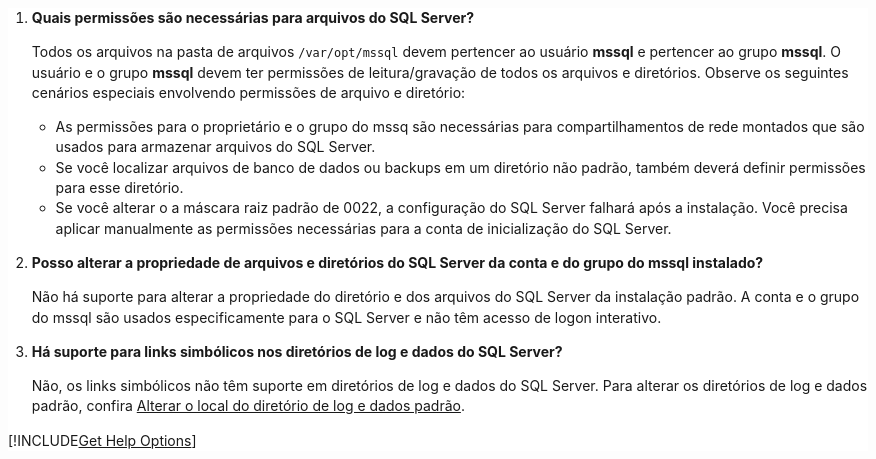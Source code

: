 1. **Quais permissões são necessárias para arquivos do SQL Server?**

   Todos os arquivos na pasta de arquivos `/var/opt/mssql` devem pertencer ao usuário **mssql** e pertencer ao grupo **mssql**. O usuário e o grupo **mssql** devem ter permissões de leitura/gravação de todos os arquivos e diretórios. Observe os seguintes cenários especiais envolvendo permissões de arquivo e diretório:

   * As permissões para o proprietário e o grupo do mssq são necessárias para compartilhamentos de rede montados que são usados para armazenar arquivos do SQL Server.
   * Se você localizar arquivos de banco de dados ou backups em um diretório não padrão, também deverá definir permissões para esse diretório.
   * Se você alterar o a máscara raiz padrão de 0022, a configuração do SQL Server falhará após a instalação. Você precisa aplicar manualmente as permissões necessárias para a conta de inicialização do SQL Server.

1. **Posso alterar a propriedade de arquivos e diretórios do SQL Server da conta e do grupo do mssql instalado?**

   Não há suporte para alterar a propriedade do diretório e dos arquivos do SQL Server da instalação padrão. A conta e o grupo do mssql são usados especificamente para o SQL Server e não têm acesso de logon interativo.
   
 1. **Há suporte para links simbólicos nos diretórios de log e dados do SQL Server?** 
    
    Não, os links simbólicos não têm suporte em diretórios de log e dados do SQL Server. Para alterar os diretórios de log e dados padrão, confira [Alterar o local do diretório de log e dados padrão](sql-server-linux-configure-mssql-conf.md#datadir).
    
[!INCLUDE[Get Help Options](../includes/paragraph-content/get-help-options.md)]

